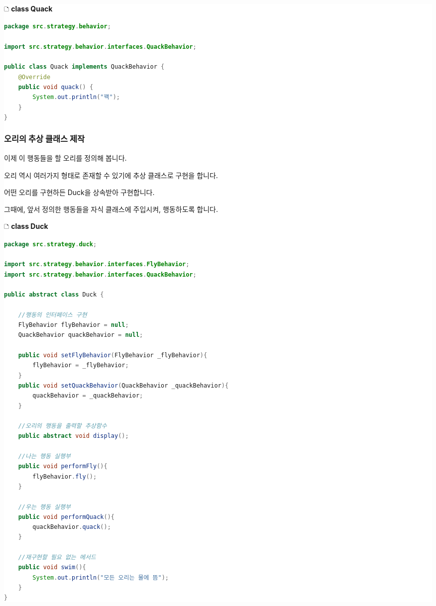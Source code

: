 🗅 **class Quack**
```java
package src.strategy.behavior;  
  
import src.strategy.behavior.interfaces.QuackBehavior;  
  
public class Quack implements QuackBehavior {  
    @Override  
    public void quack() {  
        System.out.println("꽥");  
    }  
}
```

### 오리의 추상 클래스 제작

이제 이 행동들을 할 오리를 정의해 봅니다.

오리 역시 여러가지 형태로 존재할 수 있기에 추상 클래스로 구현을 합니다.

어떤 오리를 구현하든 Duck을 상속받아 구현합니다.

그때에, 앞서 정의한 행동들을 자식 클래스에 주입시켜, 행동하도록 합니다.

🗅 **class Duck**
```java
package src.strategy.duck;  
  
import src.strategy.behavior.interfaces.FlyBehavior;  
import src.strategy.behavior.interfaces.QuackBehavior;  
  
public abstract class Duck {  
  
    //행동의 인터페이스 구현  
    FlyBehavior flyBehavior = null;  
    QuackBehavior quackBehavior = null;  
  
    public void setFlyBehavior(FlyBehavior _flyBehavior){  
        flyBehavior = _flyBehavior;  
    }  
    public void setQuackBehavior(QuackBehavior _quackBehavior){  
        quackBehavior = _quackBehavior;  
    }  
  
    //오리의 행동을 출력할 추상함수  
    public abstract void display();  
  
    //나는 행동 실행부  
    public void performFly(){  
        flyBehavior.fly();  
    }  
      
    //우는 행동 실행부  
    public void performQuack(){  
        quackBehavior.quack();  
    }  
      
    //재구현할 필요 없는 메서드  
    public void swim(){  
        System.out.println("모든 오리는 물에 뜸");  
    }  
}
```
